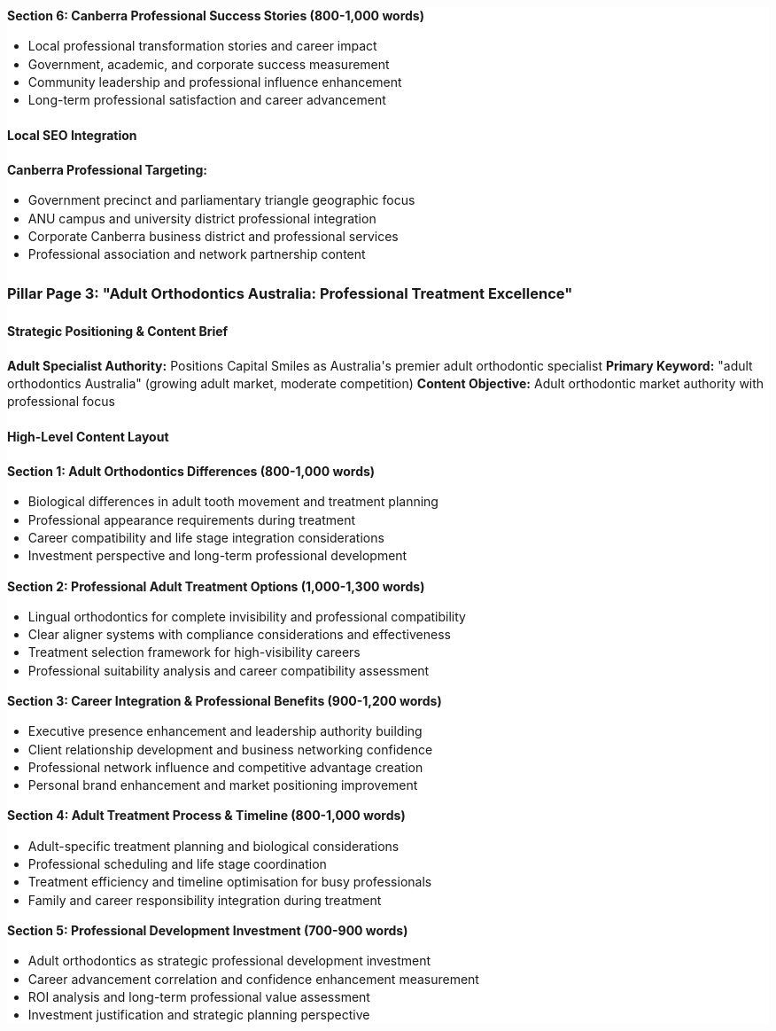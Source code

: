 **Section 6: Canberra Professional Success Stories (800-1,000 words)**
- Local professional transformation stories and career impact
- Government, academic, and corporate success measurement
- Community leadership and professional influence enhancement
- Long-term professional satisfaction and career advancement

#### Local SEO Integration
**Canberra Professional Targeting:**
- Government precinct and parliamentary triangle geographic focus
- ANU campus and university district professional integration
- Corporate Canberra business district and professional services
- Professional association and network partnership content

### Pillar Page 3: "Adult Orthodontics Australia: Professional Treatment Excellence"

#### Strategic Positioning & Content Brief
**Adult Specialist Authority:** Positions Capital Smiles as Australia's premier adult orthodontic specialist
**Primary Keyword:** "adult orthodontics Australia" (growing adult market, moderate competition)
**Content Objective:** Adult orthodontic market authority with professional focus

#### High-Level Content Layout
**Section 1: Adult Orthodontics Differences (800-1,000 words)**
- Biological differences in adult tooth movement and treatment planning
- Professional appearance requirements during treatment
- Career compatibility and life stage integration considerations
- Investment perspective and long-term professional development

**Section 2: Professional Adult Treatment Options (1,000-1,300 words)**
- Lingual orthodontics for complete invisibility and professional compatibility
- Clear aligner systems with compliance considerations and effectiveness
- Treatment selection framework for high-visibility careers
- Professional suitability analysis and career compatibility assessment

**Section 3: Career Integration & Professional Benefits (900-1,200 words)**
- Executive presence enhancement and leadership authority building
- Client relationship development and business networking confidence
- Professional network influence and competitive advantage creation
- Personal brand enhancement and market positioning improvement

**Section 4: Adult Treatment Process & Timeline (800-1,000 words)**
- Adult-specific treatment planning and biological considerations
- Professional scheduling and life stage coordination
- Treatment efficiency and timeline optimisation for busy professionals
- Family and career responsibility integration during treatment

**Section 5: Professional Development Investment (700-900 words)**
- Adult orthodontics as strategic professional development investment
- Career advancement correlation and confidence enhancement measurement
- ROI analysis and long-term professional value assessment
- Investment justification and strategic planning perspective
